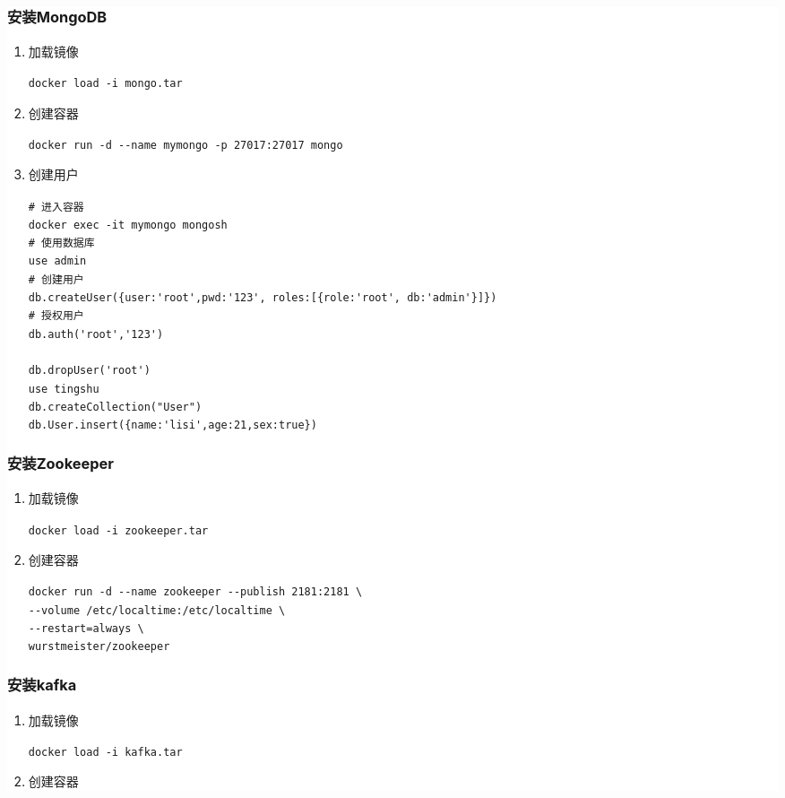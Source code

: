 ### 安装MongoDB

1. 加载镜像

   ```shell
   docker load -i mongo.tar
   ```

2. 创建容器

   ```shell
   docker run -d --name mymongo -p 27017:27017 mongo
   ```

3. 创建用户

   ```shell
   # 进入容器
   docker exec -it mymongo mongosh
   # 使用数据库
   use admin
   # 创建用户
   db.createUser({user:'root',pwd:'123', roles:[{role:'root', db:'admin'}]})
   # 授权用户
   db.auth('root','123')
   
   db.dropUser('root')
   use tingshu
   db.createCollection("User")
   db.User.insert({name:'lisi',age:21,sex:true})
   ```

### 安装Zookeeper

1. 加载镜像

   ```shell
   docker load -i zookeeper.tar
   ```

2. 创建容器

   ```shell
   docker run -d --name zookeeper --publish 2181:2181 \
   --volume /etc/localtime:/etc/localtime \
   --restart=always \
   wurstmeister/zookeeper 
   ```

### 安装kafka

1. 加载镜像

   ```shell
   docker load -i kafka.tar
   ```

2. 创建容器
